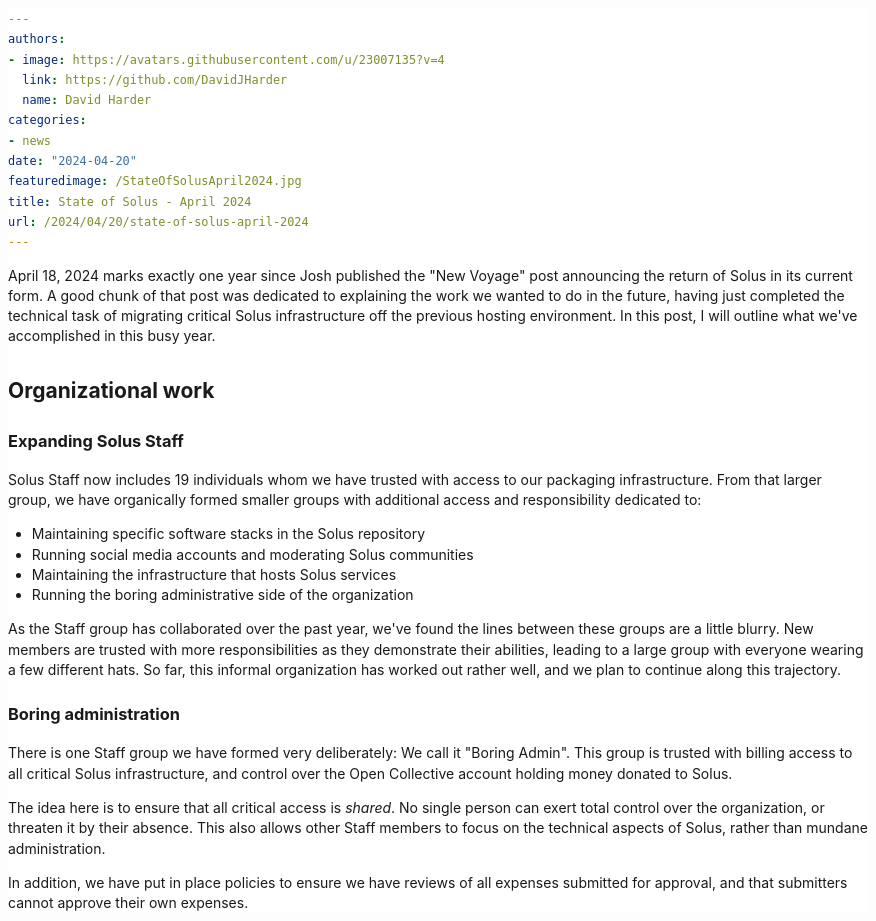 ```yaml
---
authors:
- image: https://avatars.githubusercontent.com/u/23007135?v=4
  link: https://github.com/DavidJHarder
  name: David Harder
categories:
- news
date: "2024-04-20"
featuredimage: /StateOfSolusApril2024.jpg
title: State of Solus - April 2024
url: /2024/04/20/state-of-solus-april-2024
---
```


April 18, 2024 marks exactly one year since Josh published the "New Voyage" post announcing the return of Solus in its current form. A good chunk of that post was dedicated to explaining the work we wanted to do in the future, having just completed the technical task of migrating critical Solus infrastructure off the previous hosting environment. In this post, I will outline what we've accomplished in this busy year.



## Organizational work

### Expanding Solus Staff

Solus Staff now includes 19 individuals whom we have trusted with access to our packaging infrastructure. From that larger group, we have organically formed smaller groups with additional access and responsibility dedicated to:

- Maintaining specific software stacks in the Solus repository
- Running social media accounts and moderating Solus communities
- Maintaining the infrastructure that hosts Solus services
- Running the boring administrative side of the organization

As the Staff group has collaborated over the past year, we've found the lines between these groups are a little blurry. New members are trusted with more responsibilities as they demonstrate their abilities, leading to a large group with everyone wearing a few different hats. So far, this informal organization has worked out rather well, and we plan to continue along this trajectory.

### Boring administration

There is one Staff group we have formed very deliberately: We call it "Boring Admin". This group is trusted with billing access to all critical Solus infrastructure, and control over the Open Collective account holding money donated to Solus.

The idea here is to ensure that all critical access is _shared_. No single person can exert total control over the organization, or threaten it by their absence. This also allows other Staff members to focus on the technical aspects of Solus, rather than mundane administration.

In addition, we have put in place policies to ensure we have reviews of all expenses submitted for approval, and that submitters cannot approve their own expenses.
